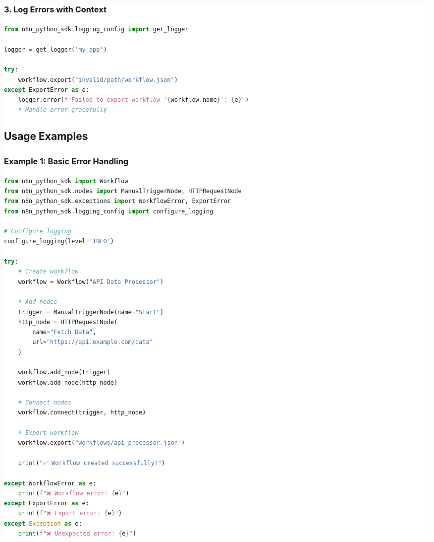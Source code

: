 ### 3. Log Errors with Context

```python
from n8n_python_sdk.logging_config import get_logger

logger = get_logger('my_app')

try:
    workflow.export("invalid/path/workflow.json")
except ExportError as e:
    logger.error(f"Failed to export workflow '{workflow.name}': {e}")
    # Handle error gracefully
```

## Usage Examples

### Example 1: Basic Error Handling

```python
from n8n_python_sdk import Workflow
from n8n_python_sdk.nodes import ManualTriggerNode, HTTPRequestNode
from n8n_python_sdk.exceptions import WorkflowError, ExportError
from n8n_python_sdk.logging_config import configure_logging

# Configure logging
configure_logging(level='INFO')

try:
    # Create workflow
    workflow = Workflow("API Data Processor")
    
    # Add nodes
    trigger = ManualTriggerNode(name="Start")
    http_node = HTTPRequestNode(
        name="Fetch Data",
        url="https://api.example.com/data"
    )
    
    workflow.add_node(trigger)
    workflow.add_node(http_node)
    
    # Connect nodes
    workflow.connect(trigger, http_node)
    
    # Export workflow
    workflow.export("workflows/api_processor.json")
    
    print("✅ Workflow created successfully!")
    
except WorkflowError as e:
    print(f"❌ Workflow error: {e}")
except ExportError as e:
    print(f"❌ Export error: {e}")
except Exception as e:
    print(f"❌ Unexpected error: {e}")
```
